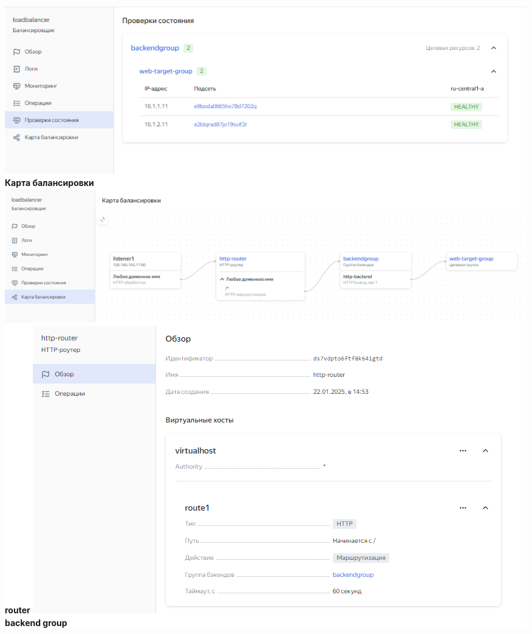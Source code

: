 ![](img/lb2.png)
**Карта балансировки**
![](img/lb3.png)
**router**
![](img/lb4.png)
**backend group**